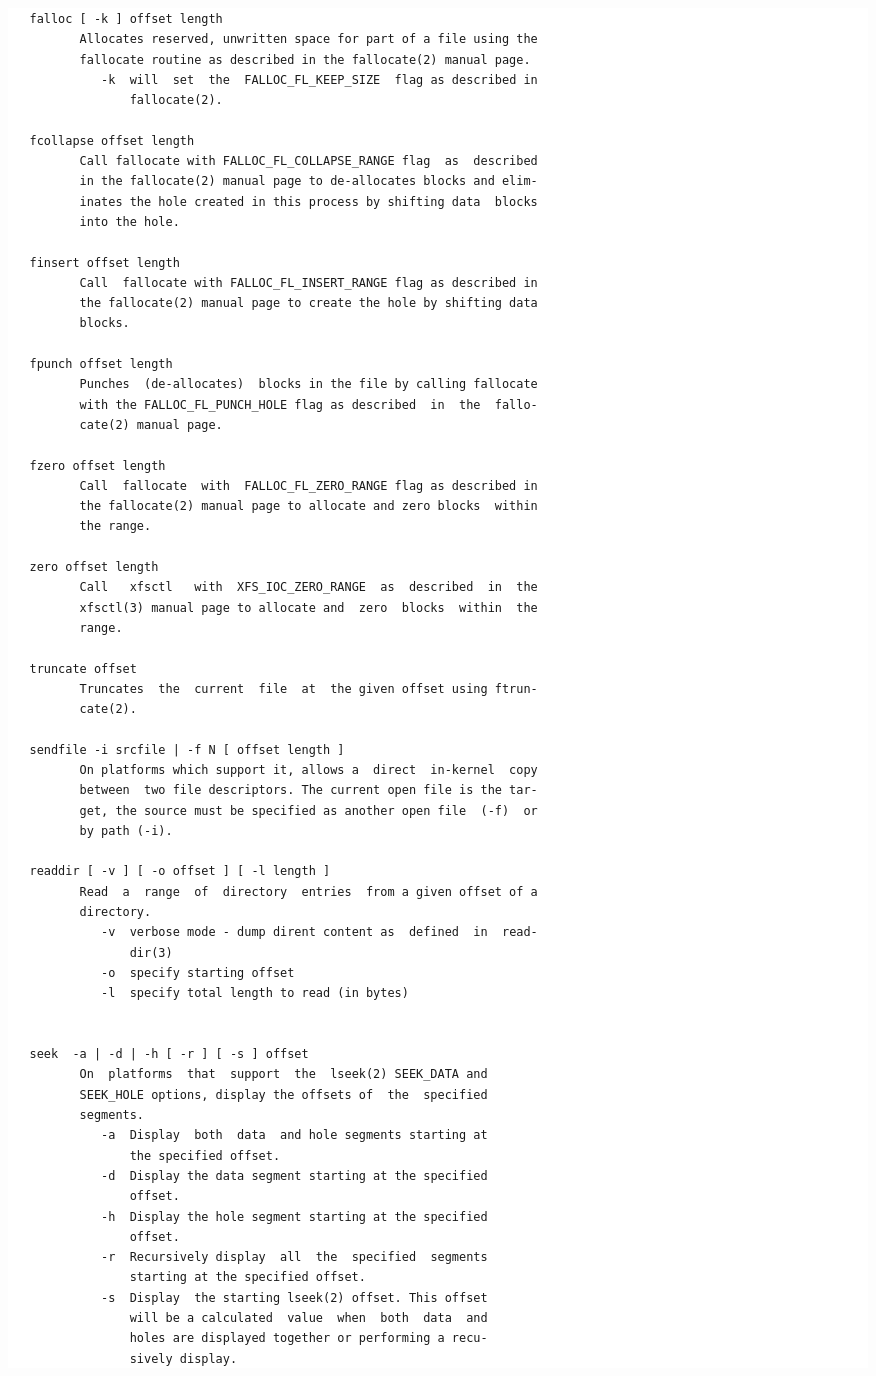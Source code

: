        falloc [ -k ] offset length
              Allocates reserved, unwritten space for part of a file using the
              fallocate routine as described in the fallocate(2) manual page.
                 -k  will  set  the  FALLOC_FL_KEEP_SIZE  flag as described in
                     fallocate(2).

       fcollapse offset length
              Call fallocate with FALLOC_FL_COLLAPSE_RANGE flag  as  described
              in the fallocate(2) manual page to de-allocates blocks and elim‐
              inates the hole created in this process by shifting data  blocks
              into the hole.

       finsert offset length
              Call  fallocate with FALLOC_FL_INSERT_RANGE flag as described in
              the fallocate(2) manual page to create the hole by shifting data
              blocks.

       fpunch offset length
              Punches  (de-allocates)  blocks in the file by calling fallocate
              with the FALLOC_FL_PUNCH_HOLE flag as described  in  the  fallo‐
              cate(2) manual page.

       fzero offset length
              Call  fallocate  with  FALLOC_FL_ZERO_RANGE flag as described in
              the fallocate(2) manual page to allocate and zero blocks  within
              the range.

       zero offset length
              Call   xfsctl   with  XFS_IOC_ZERO_RANGE  as  described  in  the
              xfsctl(3) manual page to allocate and  zero  blocks  within  the
              range.

       truncate offset
              Truncates  the  current  file  at  the given offset using ftrun‐
              cate(2).

       sendfile -i srcfile | -f N [ offset length ]
              On platforms which support it, allows a  direct  in-kernel  copy
              between  two file descriptors. The current open file is the tar‐
              get, the source must be specified as another open file  (-f)  or
              by path (-i).

       readdir [ -v ] [ -o offset ] [ -l length ]
              Read  a  range  of  directory  entries  from a given offset of a
              directory.
                 -v  verbose mode - dump dirent content as  defined  in  read‐
                     dir(3)
                 -o  specify starting offset
                 -l  specify total length to read (in bytes)


       seek  -a | -d | -h [ -r ] [ -s ] offset
              On  platforms  that  support  the  lseek(2) SEEK_DATA and
              SEEK_HOLE options, display the offsets of  the  specified
              segments.
                 -a  Display  both  data  and hole segments starting at
                     the specified offset.
                 -d  Display the data segment starting at the specified
                     offset.
                 -h  Display the hole segment starting at the specified
                     offset.
                 -r  Recursively display  all  the  specified  segments
                     starting at the specified offset.
                 -s  Display  the starting lseek(2) offset. This offset
                     will be a calculated  value  when  both  data  and
                     holes are displayed together or performing a recu‐
                     sively display.
